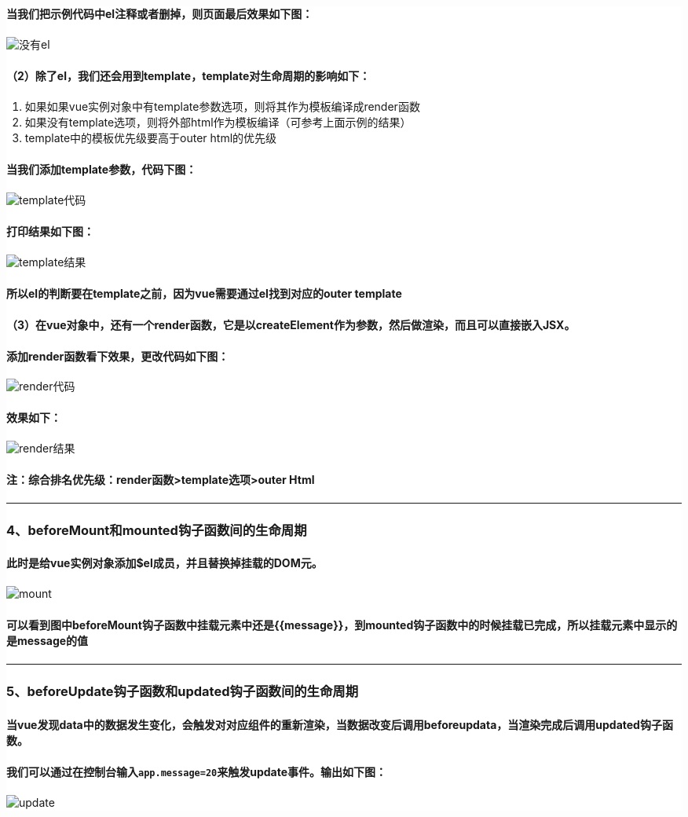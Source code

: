 #### 当我们把示例代码中el注释或者删掉，则页面最后效果如下图：

![没有el](https://upload-images.jianshu.io/upload_images/10187278-0a767a559489a93f.jpg?imageMogr2/auto-orient/strip%7CimageView2/2/w/1240)

#### （2）除了el，我们还会用到template，template对生命周期的影响如下：
1. 如果如果vue实例对象中有template参数选项，则将其作为模板编译成render函数
2. 如果没有template选项，则将外部html作为模板编译（可参考上面示例的结果）
3. template中的模板优先级要高于outer html的优先级

#### 当我们添加template参数，代码下图：

![template代码](https://upload-images.jianshu.io/upload_images/10187278-a26e2ed68cfc6edd.jpg?imageMogr2/auto-orient/strip%7CimageView2/2/w/1240)

#### 打印结果如下图：

![template结果](https://upload-images.jianshu.io/upload_images/10187278-12ce569003f7a437.jpg?imageMogr2/auto-orient/strip%7CimageView2/2/w/1240)

#### 所以el的判断要在template之前，因为vue需要通过el找到对应的outer template

#### （3）在vue对象中，还有一个render函数，它是以createElement作为参数，然后做渲染，而且可以直接嵌入JSX。

#### 添加render函数看下效果，更改代码如下图：

![render代码](https://upload-images.jianshu.io/upload_images/10187278-751094407164c51c.jpg?imageMogr2/auto-orient/strip%7CimageView2/2/w/1240)

#### 效果如下：

![render结果](https://upload-images.jianshu.io/upload_images/10187278-8121709a36f87e0f.jpg?imageMogr2/auto-orient/strip%7CimageView2/2/w/1240)

#### 注：综合排名优先级：render函数>template选项>outer Html
---
### 4、beforeMount和mounted钩子函数间的生命周期
#### 此时是给vue实例对象添加$el成员，并且替换掉挂载的DOM元。

![mount](https://upload-images.jianshu.io/upload_images/10187278-94678f8cd267f6a7.jpg?imageMogr2/auto-orient/strip%7CimageView2/2/w/1240)

#### 可以看到图中beforeMount钩子函数中挂载元素中还是{{message}}，到mounted钩子函数中的时候挂载已完成，所以挂载元素中显示的是message的值

---
### 5、beforeUpdate钩子函数和updated钩子函数间的生命周期
#### 当vue发现data中的数据发生变化，会触发对对应组件的重新渲染，当数据改变后调用beforeupdata，当渲染完成后调用updated钩子函数。
#### 我们可以通过在控制台输入`app.message=20`来触发update事件。输出如下图：

![update](https://upload-images.jianshu.io/upload_images/10187278-3708cfb855d9c45e.jpg?imageMogr2/auto-orient/strip%7CimageView2/2/w/1240)
